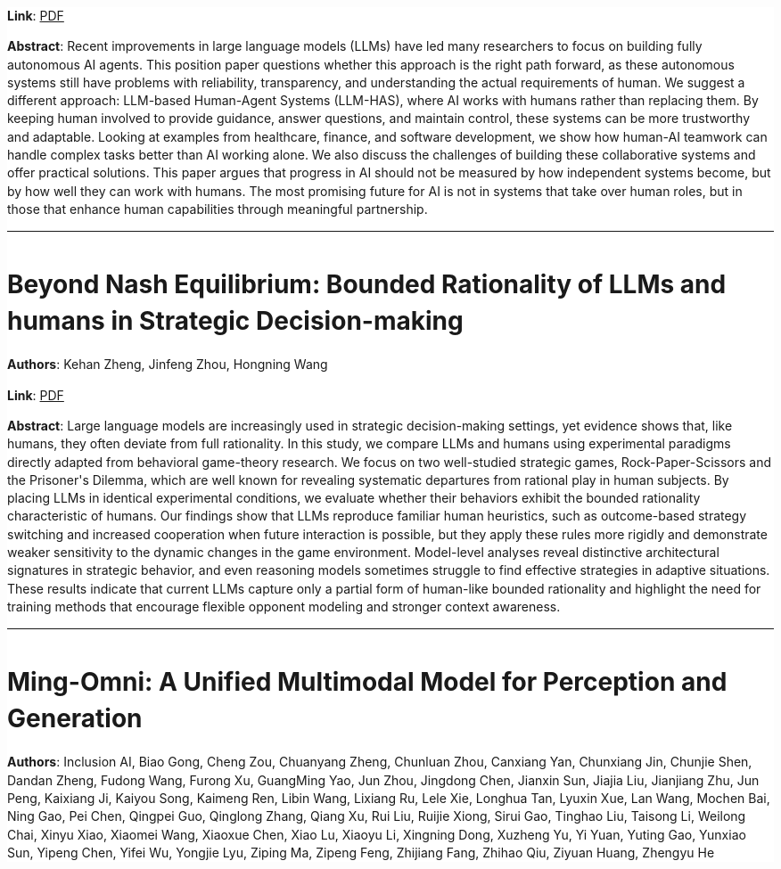**Link**: [PDF](https://arxiv.org/pdf/2506.09420)  

**Abstract**: Recent improvements in large language models (LLMs) have led many researchers to focus on building fully autonomous AI agents. This position paper questions whether this approach is the right path forward, as these autonomous systems still have problems with reliability, transparency, and understanding the actual requirements of human. We suggest a different approach: LLM-based Human-Agent Systems (LLM-HAS), where AI works with humans rather than replacing them. By keeping human involved to provide guidance, answer questions, and maintain control, these systems can be more trustworthy and adaptable. Looking at examples from healthcare, finance, and software development, we show how human-AI teamwork can handle complex tasks better than AI working alone. We also discuss the challenges of building these collaborative systems and offer practical solutions. This paper argues that progress in AI should not be measured by how independent systems become, but by how well they can work with humans. The most promising future for AI is not in systems that take over human roles, but in those that enhance human capabilities through meaningful partnership. 

---
# Beyond Nash Equilibrium: Bounded Rationality of LLMs and humans in Strategic Decision-making 

**Authors**: Kehan Zheng, Jinfeng Zhou, Hongning Wang  

**Link**: [PDF](https://arxiv.org/pdf/2506.09390)  

**Abstract**: Large language models are increasingly used in strategic decision-making settings, yet evidence shows that, like humans, they often deviate from full rationality. In this study, we compare LLMs and humans using experimental paradigms directly adapted from behavioral game-theory research. We focus on two well-studied strategic games, Rock-Paper-Scissors and the Prisoner's Dilemma, which are well known for revealing systematic departures from rational play in human subjects. By placing LLMs in identical experimental conditions, we evaluate whether their behaviors exhibit the bounded rationality characteristic of humans. Our findings show that LLMs reproduce familiar human heuristics, such as outcome-based strategy switching and increased cooperation when future interaction is possible, but they apply these rules more rigidly and demonstrate weaker sensitivity to the dynamic changes in the game environment. Model-level analyses reveal distinctive architectural signatures in strategic behavior, and even reasoning models sometimes struggle to find effective strategies in adaptive situations. These results indicate that current LLMs capture only a partial form of human-like bounded rationality and highlight the need for training methods that encourage flexible opponent modeling and stronger context awareness. 

---
# Ming-Omni: A Unified Multimodal Model for Perception and Generation 

**Authors**: Inclusion AI, Biao Gong, Cheng Zou, Chuanyang Zheng, Chunluan Zhou, Canxiang Yan, Chunxiang Jin, Chunjie Shen, Dandan Zheng, Fudong Wang, Furong Xu, GuangMing Yao, Jun Zhou, Jingdong Chen, Jianxin Sun, Jiajia Liu, Jianjiang Zhu, Jun Peng, Kaixiang Ji, Kaiyou Song, Kaimeng Ren, Libin Wang, Lixiang Ru, Lele Xie, Longhua Tan, Lyuxin Xue, Lan Wang, Mochen Bai, Ning Gao, Pei Chen, Qingpei Guo, Qinglong Zhang, Qiang Xu, Rui Liu, Ruijie Xiong, Sirui Gao, Tinghao Liu, Taisong Li, Weilong Chai, Xinyu Xiao, Xiaomei Wang, Xiaoxue Chen, Xiao Lu, Xiaoyu Li, Xingning Dong, Xuzheng Yu, Yi Yuan, Yuting Gao, Yunxiao Sun, Yipeng Chen, Yifei Wu, Yongjie Lyu, Ziping Ma, Zipeng Feng, Zhijiang Fang, Zhihao Qiu, Ziyuan Huang, Zhengyu He  

